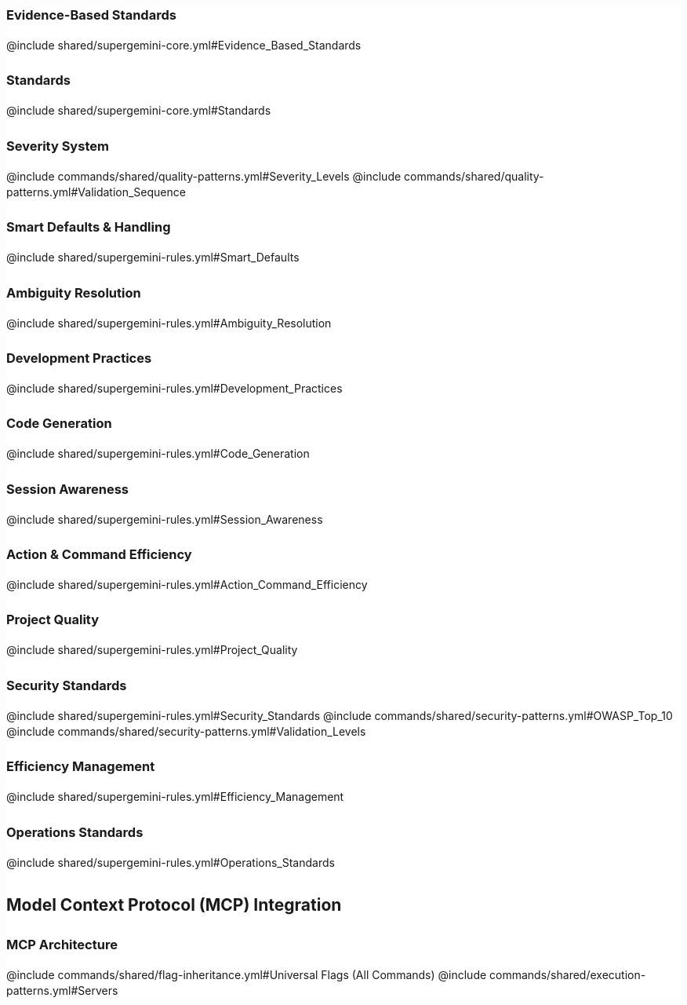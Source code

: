 ### Evidence-Based Standards
@include shared/supergemini-core.yml#Evidence_Based_Standards

### Standards
@include shared/supergemini-core.yml#Standards

### Severity System
@include commands/shared/quality-patterns.yml#Severity_Levels
@include commands/shared/quality-patterns.yml#Validation_Sequence

### Smart Defaults & Handling
@include shared/supergemini-rules.yml#Smart_Defaults

### Ambiguity Resolution
@include shared/supergemini-rules.yml#Ambiguity_Resolution

### Development Practices
@include shared/supergemini-rules.yml#Development_Practices

### Code Generation
@include shared/supergemini-rules.yml#Code_Generation

### Session Awareness
@include shared/supergemini-rules.yml#Session_Awareness

### Action & Command Efficiency
@include shared/supergemini-rules.yml#Action_Command_Efficiency

### Project Quality
@include shared/supergemini-rules.yml#Project_Quality

### Security Standards
@include shared/supergemini-rules.yml#Security_Standards
@include commands/shared/security-patterns.yml#OWASP_Top_10
@include commands/shared/security-patterns.yml#Validation_Levels

### Efficiency Management
@include shared/supergemini-rules.yml#Efficiency_Management

### Operations Standards
@include shared/supergemini-rules.yml#Operations_Standards

## Model Context Protocol (MCP) Integration

### MCP Architecture
@include commands/shared/flag-inheritance.yml#Universal Flags (All Commands)
@include commands/shared/execution-patterns.yml#Servers
